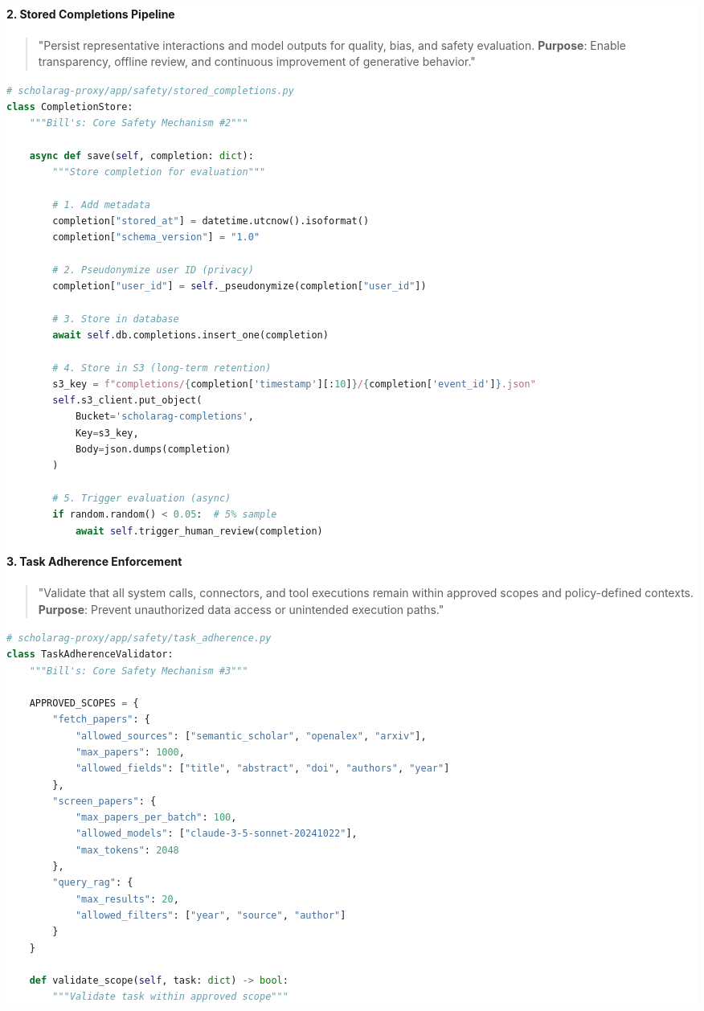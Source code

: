 #### **2. Stored Completions Pipeline**
> "Persist representative interactions and model outputs for quality, bias, and safety evaluation. **Purpose**: Enable transparency, offline review, and continuous improvement of generative behavior."

```python
# scholarag-proxy/app/safety/stored_completions.py
class CompletionStore:
    """Bill's: Core Safety Mechanism #2"""

    async def save(self, completion: dict):
        """Store completion for evaluation"""

        # 1. Add metadata
        completion["stored_at"] = datetime.utcnow().isoformat()
        completion["schema_version"] = "1.0"

        # 2. Pseudonymize user ID (privacy)
        completion["user_id"] = self._pseudonymize(completion["user_id"])

        # 3. Store in database
        await self.db.completions.insert_one(completion)

        # 4. Store in S3 (long-term retention)
        s3_key = f"completions/{completion['timestamp'][:10]}/{completion['event_id']}.json"
        self.s3_client.put_object(
            Bucket='scholarag-completions',
            Key=s3_key,
            Body=json.dumps(completion)
        )

        # 5. Trigger evaluation (async)
        if random.random() < 0.05:  # 5% sample
            await self.trigger_human_review(completion)
```

#### **3. Task Adherence Enforcement**
> "Validate that all system calls, connectors, and tool executions remain within approved scopes and policy-defined contexts. **Purpose**: Prevent unauthorized data access or unintended execution paths."

```python
# scholarag-proxy/app/safety/task_adherence.py
class TaskAdherenceValidator:
    """Bill's: Core Safety Mechanism #3"""

    APPROVED_SCOPES = {
        "fetch_papers": {
            "allowed_sources": ["semantic_scholar", "openalex", "arxiv"],
            "max_papers": 1000,
            "allowed_fields": ["title", "abstract", "doi", "authors", "year"]
        },
        "screen_papers": {
            "max_papers_per_batch": 100,
            "allowed_models": ["claude-3-5-sonnet-20241022"],
            "max_tokens": 2048
        },
        "query_rag": {
            "max_results": 20,
            "allowed_filters": ["year", "source", "author"]
        }
    }

    def validate_scope(self, task: dict) -> bool:
        """Validate task within approved scope"""
```